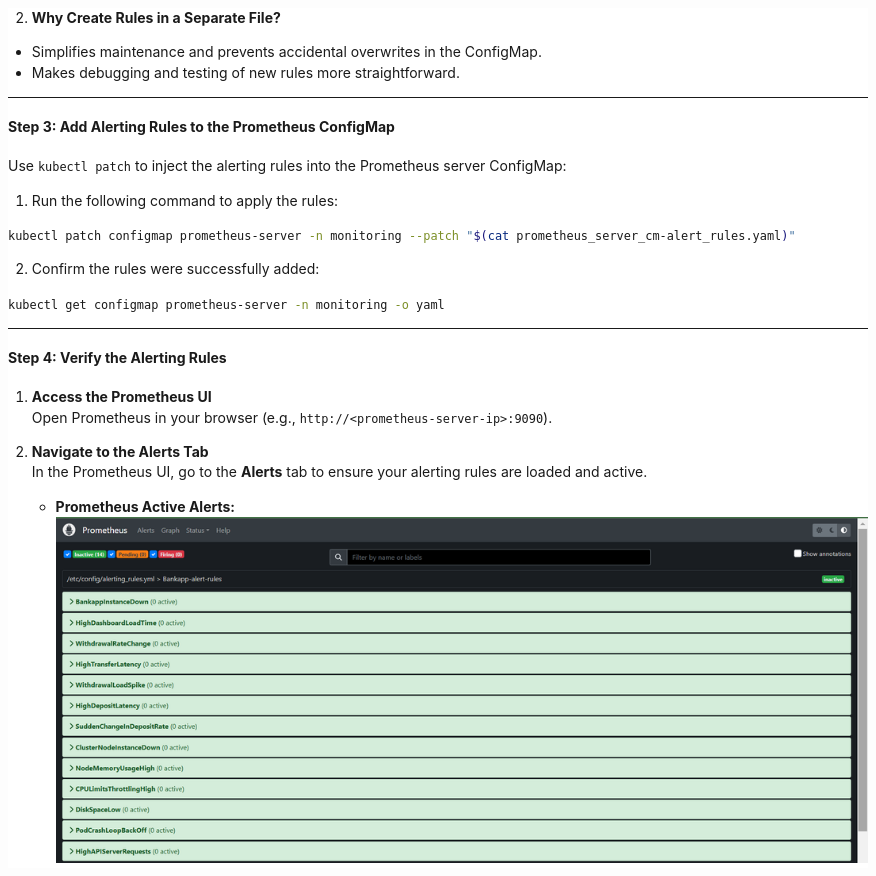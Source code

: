 2. **Why Create Rules in a Separate File?**
  - Simplifies maintenance and prevents accidental overwrites in the ConfigMap.
  - Makes debugging and testing of new rules more straightforward.

---
#### Step 3: Add Alerting Rules to the Prometheus ConfigMap
Use `kubectl patch` to inject the alerting rules into the Prometheus server ConfigMap:

1. Run the following command to apply the rules:
```bash
kubectl patch configmap prometheus-server -n monitoring --patch "$(cat prometheus_server_cm-alert_rules.yaml)"
```

2. Confirm the rules were successfully added:
```bash 
kubectl get configmap prometheus-server -n monitoring -o yaml
```

---
#### Step 4: Verify the Alerting Rules

1. **Access the Prometheus UI**  
   Open Prometheus in your browser (e.g., `http://<prometheus-server-ip>:9090`).

2. **Navigate to the Alerts Tab**  
   In the Prometheus UI, go to the **Alerts** tab to ensure your alerting rules are loaded and active.

   - **Prometheus Active Alerts:**  
     ![Prometheus Alerts Tab](../images/prometheus_alerts_tab.png)